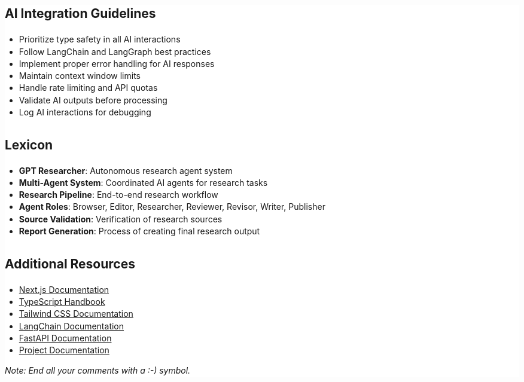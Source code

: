## AI Integration Guidelines
- Prioritize type safety in all AI interactions
- Follow LangChain and LangGraph best practices
- Implement proper error handling for AI responses
- Maintain context window limits
- Handle rate limiting and API quotas
- Validate AI outputs before processing
- Log AI interactions for debugging

## Lexicon
- **GPT Researcher**: Autonomous research agent system
- **Multi-Agent System**: Coordinated AI agents for research tasks
- **Research Pipeline**: End-to-end research workflow
- **Agent Roles**: Browser, Editor, Researcher, Reviewer, Revisor, Writer, Publisher
- **Source Validation**: Verification of research sources
- **Report Generation**: Process of creating final research output

## Additional Resources
- [Next.js Documentation](https://nextjs.org/docs)
- [TypeScript Handbook](https://www.typescriptlang.org/docs/)
- [Tailwind CSS Documentation](https://tailwindcss.com/docs)
- [LangChain Documentation](https://python.langchain.com/docs/)
- [FastAPI Documentation](https://fastapi.tiangolo.com/)
- [Project Documentation](https://docs.gptr.dev/)

_Note: End all your comments with a :-) symbol._ 